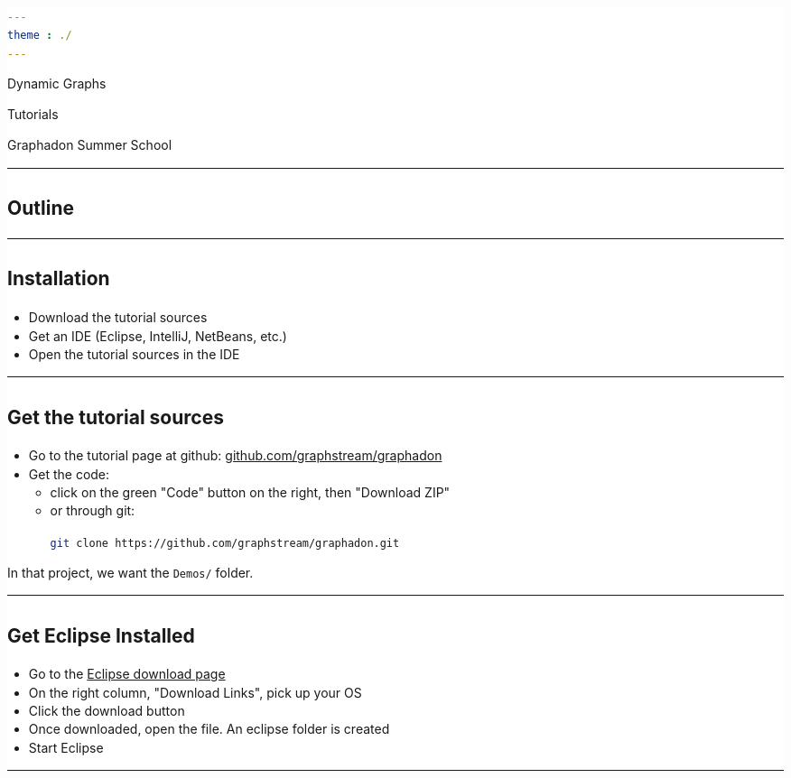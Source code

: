 ```yaml
---
theme : ./
---
```

<p class="text-[70px] leading-[1.4] font-bold"> Dynamic Graphs </p>

<p class="text-[40px] "> Tutorials </p>

<p class="text-[40px] leading-[1.4] "> Graphadon Summer School </p>

---

## Outline

<Toc maxDepth=1 />

---


## Installation

- Download the tutorial sources
- Get an IDE (Eclipse, IntelliJ, NetBeans, etc.)
- Open the tutorial sources in the IDE

---


## Get the tutorial sources
- Go to the tutorial page at github:
[github.com/graphstream/graphadon](https://github.com/graphstream/graphadon)
- Get the code:
  - click on the green "Code" button on the right, then "Download ZIP"
  - or through git:
	```sh
	git clone https://github.com/graphstream/graphadon.git
	```

In that project, we want the `Demos/` folder.


---


## Get Eclipse Installed

- Go to the [Eclipse download page](https://www.eclipse.org/downloads/packages/release/2024-06/r/eclipse-ide-java-developers)
- On the right column, "Download Links", pick up your OS
- Click the download button
- Once downloaded, open the file. An eclipse folder is created
- Start Eclipse

---